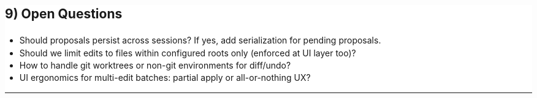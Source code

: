 
## 9) Open Questions

- Should proposals persist across sessions? If yes, add serialization for pending proposals.
- Should we limit edits to files within configured roots only (enforced at UI layer too)?
- How to handle git worktrees or non-git environments for diff/undo?
- UI ergonomics for multi-edit batches: partial apply or all-or-nothing UX?

---

